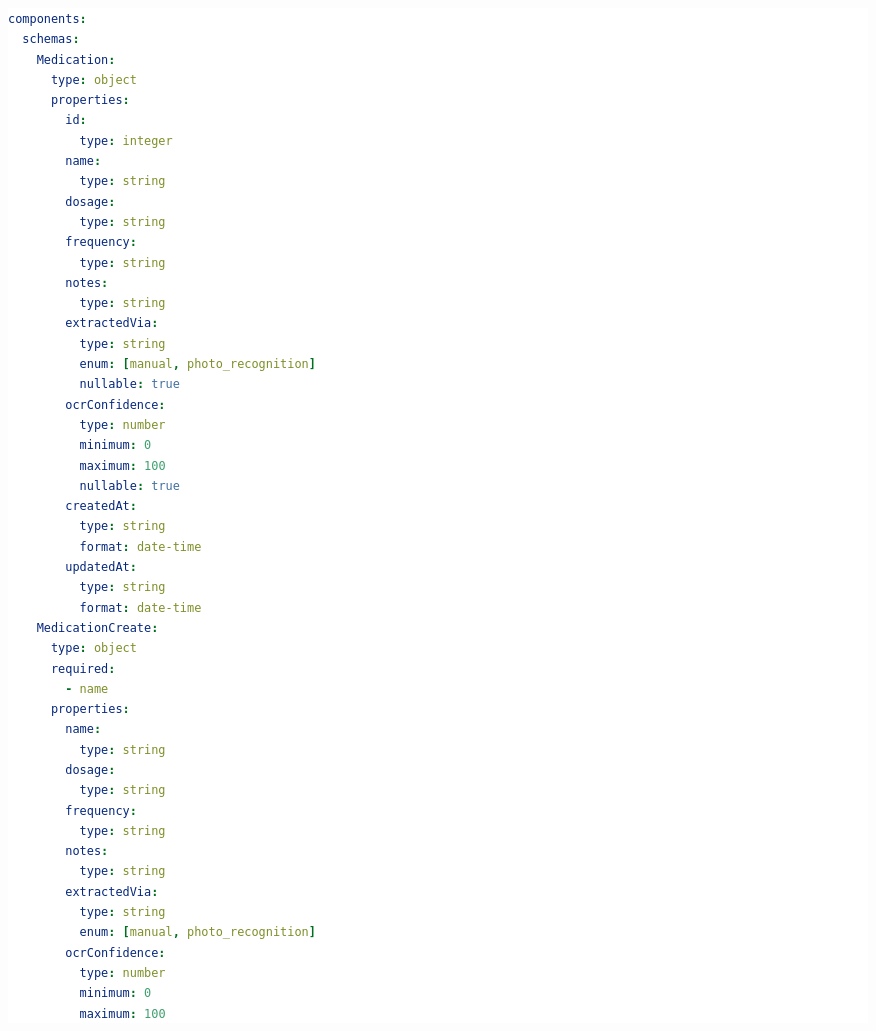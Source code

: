 ```yaml
components:
  schemas:
    Medication:
      type: object
      properties:
        id:
          type: integer
        name:
          type: string
        dosage:
          type: string
        frequency:
          type: string
        notes:
          type: string
        extractedVia:
          type: string
          enum: [manual, photo_recognition]
          nullable: true
        ocrConfidence:
          type: number
          minimum: 0
          maximum: 100
          nullable: true
        createdAt:
          type: string
          format: date-time
        updatedAt:
          type: string
          format: date-time
    MedicationCreate:
      type: object
      required:
        - name
      properties:
        name:
          type: string
        dosage:
          type: string
        frequency:
          type: string
        notes:
          type: string
        extractedVia:
          type: string
          enum: [manual, photo_recognition]
        ocrConfidence:
          type: number
          minimum: 0
          maximum: 100
```
